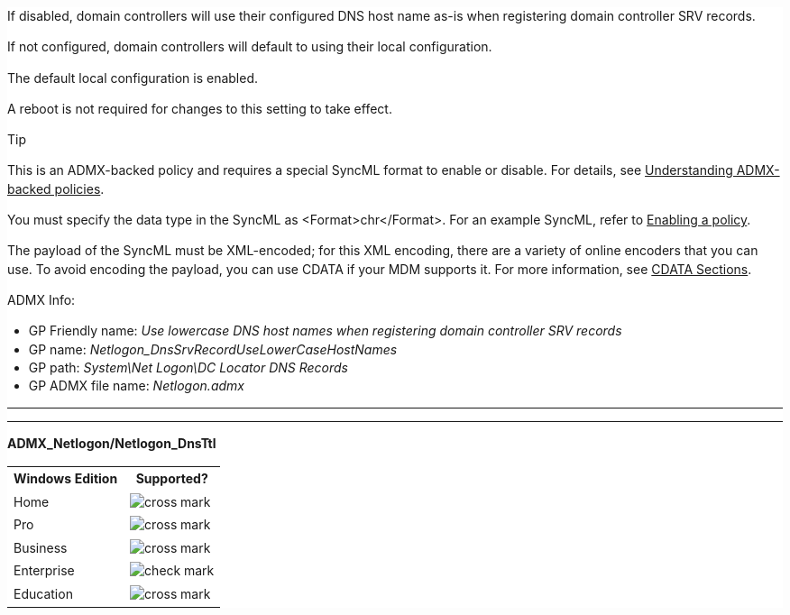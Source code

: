 If disabled, domain controllers will use their configured DNS host name as-is when registering domain controller SRV records.

If not configured, domain controllers will default to using their local configuration.

The default local configuration is enabled.

A reboot is not required for changes to this setting to take effect.

> [!TIP]
> This is an ADMX-backed policy and requires a special SyncML format to enable or disable.  For details, see [Understanding ADMX-backed policies](./understanding-admx-backed-policies.md).
> 
> You must specify the data type in the SyncML as &lt;Format&gt;chr&lt;/Format&gt;. For an example SyncML, refer to [Enabling a policy](./understanding-admx-backed-policies.md#enabling-a-policy).
> 
> The payload of the SyncML must be XML-encoded; for this XML encoding, there are a variety of online encoders that you can use. To avoid encoding the payload, you can use CDATA if your MDM supports it. For more information, see [CDATA Sections](http://www.w3.org/TR/REC-xml/#sec-cdata-sect).


ADMX Info:  
-   GP Friendly name: *Use lowercase DNS host names when registering domain controller SRV records*
-   GP name: *Netlogon_DnsSrvRecordUseLowerCaseHostNames*
-   GP path: *System\Net Logon\DC Locator DNS Records*
-   GP ADMX file name: *Netlogon.admx*



<hr/>

<hr/>


<a href="" id="admx-netlogon-netlogon-dnsttl"></a>**ADMX_Netlogon/Netlogon_DnsTtl**  


<table>
<tr>
    <th>Windows Edition</th>
    <th>Supported?</th>
</tr>
<tr>
    <td>Home</td>
    <td><img src="images/crossmark.png" alt="cross mark" /></td>
</tr>
<tr>
    <td>Pro</td>
    <td><img src="images/crossmark.png" alt="cross mark" /></td>
</tr>
<tr>
    <td>Business</td>
    <td><img src="images/crossmark.png" alt="cross mark" /></td>
</tr>
<tr>
    <td>Enterprise</td>
    <td><img src="images/checkmark.png" alt="check mark" /></td>
</tr>
<tr>
    <td>Education</td>
    <td><img src="images/crossmark.png" alt="cross mark" /></td>
</tr>
</table>
